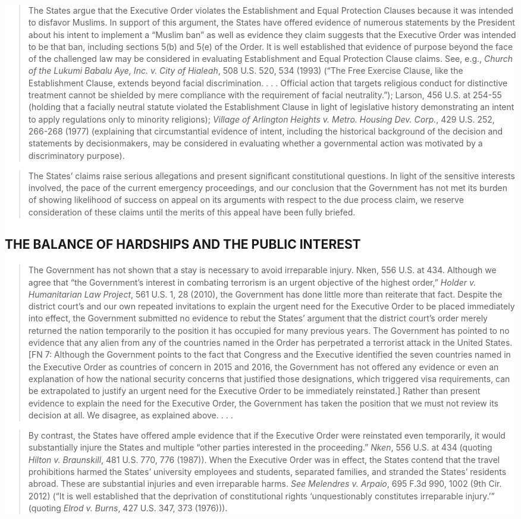 > The States argue that the Executive Order violates the Establishment and Equal Protection Clauses because it was intended to disfavor Muslims. In support of this argument, the States have offered evidence of numerous statements by the President about his intent to implement a “Muslim ban” as well as evidence they claim suggests that the Executive Order was intended to be that ban, including sections 5(b) and 5(e) of the Order. It is well established that evidence of purpose beyond the face of the challenged law may be considered in evaluating Establishment and Equal Protection Clause claims. See, e.g., _Church of the Lukumi Babalu Aye, Inc. v. City of Hialeah_, 508 U.S. 520, 534 (1993) (“The Free Exercise Clause, like the Establishment Clause, extends beyond facial discrimination. . . . Official action that targets religious conduct for distinctive treatment cannot be shielded by mere compliance with the requirement of facial neutrality.”); Larson, 456 U.S. at 254-55 (holding that a facially neutral statute violated the Establishment Clause in light of legislative history demonstrating an intent to apply regulations only to minority religions); _Village of Arlington Heights v. Metro. Housing Dev. Corp._, 429 U.S. 252, 266-268 (1977) (explaining that circumstantial evidence of intent, including the historical background of the decision and statements by decisionmakers, may be considered in evaluating whether a governmental action was motivated by a discriminatory purpose).

> The States’ claims raise serious allegations and present significant constitutional questions. In light of the sensitive interests involved, the pace of the current emergency proceedings, and our conclusion that the Government has not met its burden of showing likelihood of success on appeal on its arguments with respect to the due process claim, we reserve consideration of these claims until the merits of this appeal have been fully briefed.

## **THE BALANCE OF HARDSHIPS AND THE PUBLIC INTEREST**

> The Government has not shown that a stay is necessary to avoid irreparable injury. Nken, 556 U.S. at 434. Although we agree that “the Government’s interest in combating terrorism is an urgent objective of the highest order,” _Holder v. Humanitarian Law Project_, 561 U.S. 1, 28 (2010), the Government has done little more than reiterate that fact. Despite the district court’s and our own repeated invitations to explain the urgent need for the Executive Order to be placed immediately into effect, the Government submitted no evidence to rebut the States’ argument that the district court’s order merely returned the nation temporarily to the position it has occupied for many previous years. The Government has pointed to no evidence that any alien from any of the countries named in the Order has perpetrated a terrorist attack in the United States. [FN 7: Although the Government points to the fact that Congress and the Executive identified the seven countries named in the Executive Order as countries of concern in 2015 and 2016, the Government has not offered any evidence or even an explanation of how the national security concerns that justified those designations, which triggered visa requirements, can be extrapolated to justify an urgent need for the Executive Order to be immediately reinstated.] Rather than present evidence to explain the need for the Executive Order, the Government has taken the position that we must not review its decision at all. We disagree, as explained above.
  . . .

> By contrast, the States have offered ample evidence that if the Executive Order were reinstated even temporarily, it would substantially injure the States and multiple “other parties interested in the proceeding.” _Nken_, 556 U.S. at 434 (quoting _Hilton v. Braunskill_, 481 U.S. 770, 776 (1987)). When the Executive Order was in effect, the States contend that the travel prohibitions harmed the States’ university employees and students, separated families, and stranded the States’ residents abroad. These are substantial injuries and even irreparable harms. _See Melendres v. Arpaio_, 695 F.3d 990, 1002 (9th Cir. 2012) (“It is well established that the deprivation of constitutional rights ‘unquestionably constitutes irreparable injury.’” (quoting _Elrod v. Burns_, 427 U.S. 347, 373 (1976))).
